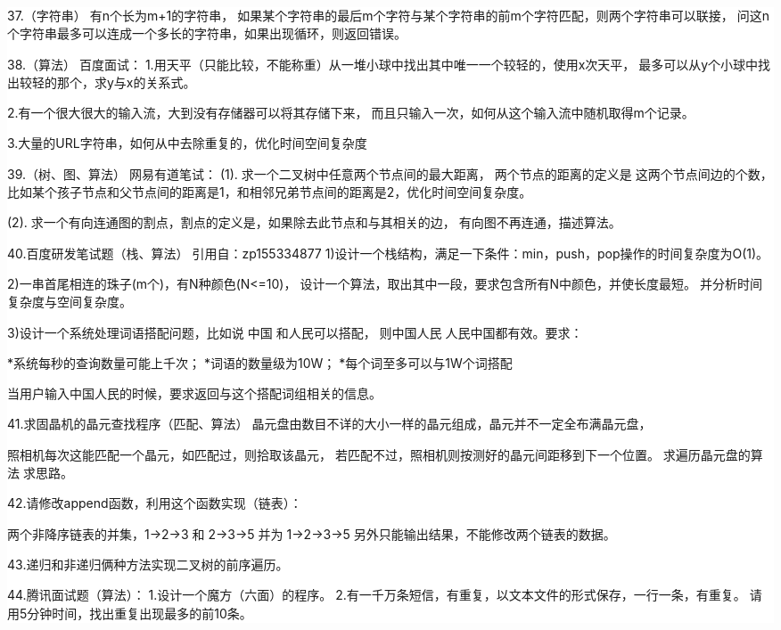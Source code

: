 37.（字符串）
有n个长为m+1的字符串，
如果某个字符串的最后m个字符与某个字符串的前m个字符匹配，则两个字符串可以联接，
问这n个字符串最多可以连成一个多长的字符串，如果出现循环，则返回错误。

38.（算法）
百度面试：
1.用天平（只能比较，不能称重）从一堆小球中找出其中唯一一个较轻的，使用x次天平，
最多可以从y个小球中找出较轻的那个，求y与x的关系式。

2.有一个很大很大的输入流，大到没有存储器可以将其存储下来，
而且只输入一次，如何从这个输入流中随机取得m个记录。

3.大量的URL字符串，如何从中去除重复的，优化时间空间复杂度

39.（树、图、算法）
网易有道笔试：
(1).
求一个二叉树中任意两个节点间的最大距离，
两个节点的距离的定义是 这两个节点间边的个数，
比如某个孩子节点和父节点间的距离是1，和相邻兄弟节点间的距离是2，优化时间空间复杂度。

(2).
求一个有向连通图的割点，割点的定义是，如果除去此节点和与其相关的边，
有向图不再连通，描述算法。

40.百度研发笔试题（栈、算法）
引用自：zp155334877
1)设计一个栈结构，满足一下条件：min，push，pop操作的时间复杂度为O(1)。

2)一串首尾相连的珠子(m个)，有N种颜色(N<=10)，
设计一个算法，取出其中一段，要求包含所有N中颜色，并使长度最短。
并分析时间复杂度与空间复杂度。

3)设计一个系统处理词语搭配问题，比如说 中国 和人民可以搭配，
则中国人民 人民中国都有效。要求：

*系统每秒的查询数量可能上千次；
*词语的数量级为10W；
*每个词至多可以与1W个词搭配

当用户输入中国人民的时候，要求返回与这个搭配词组相关的信息。

41.求固晶机的晶元查找程序（匹配、算法）
晶元盘由数目不详的大小一样的晶元组成，晶元并不一定全布满晶元盘，

照相机每次这能匹配一个晶元，如匹配过，则拾取该晶元，
若匹配不过，照相机则按测好的晶元间距移到下一个位置。
求遍历晶元盘的算法 求思路。

42.请修改append函数，利用这个函数实现（链表）：

两个非降序链表的并集，1->2->3 和 2->3->5 并为 1->2->3->5
另外只能输出结果，不能修改两个链表的数据。

43.递归和非递归俩种方法实现二叉树的前序遍历。

44.腾讯面试题（算法）：
1.设计一个魔方（六面）的程序。
2.有一千万条短信，有重复，以文本文件的形式保存，一行一条，有重复。
请用5分钟时间，找出重复出现最多的前10条。
